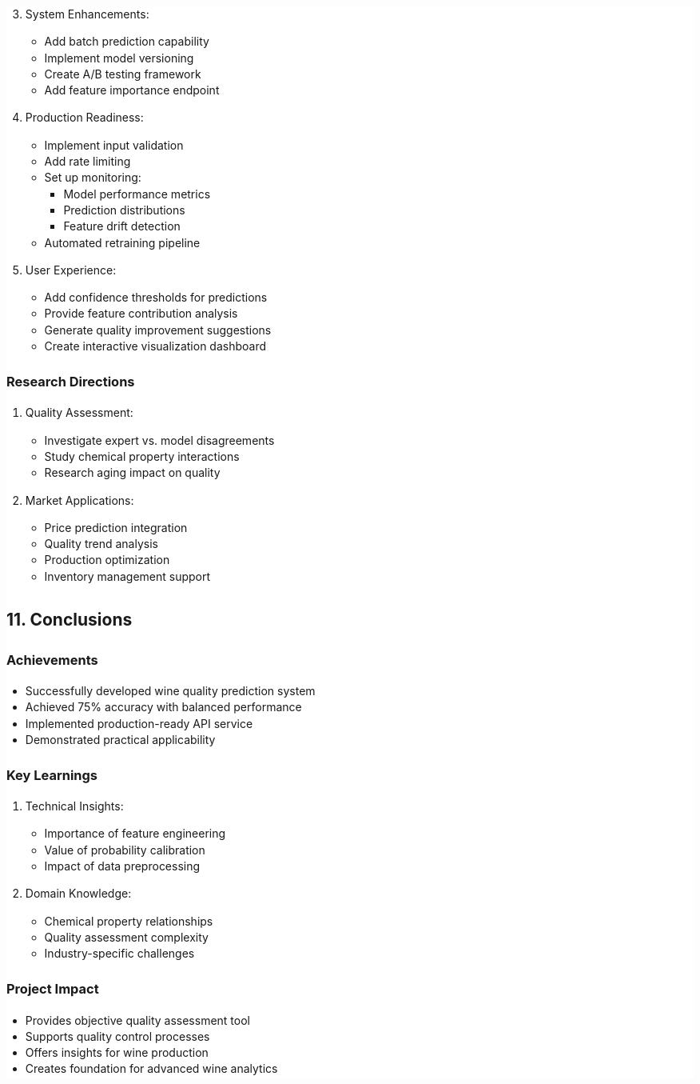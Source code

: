 3. System Enhancements:
   - Add batch prediction capability
   - Implement model versioning
   - Create A/B testing framework
   - Add feature importance endpoint

4. Production Readiness:
   - Implement input validation
   - Add rate limiting
   - Set up monitoring:
     * Model performance metrics
     * Prediction distributions
     * Feature drift detection
   - Automated retraining pipeline

5. User Experience:
   - Add confidence thresholds for predictions
   - Provide feature contribution analysis
   - Generate quality improvement suggestions
   - Create interactive visualization dashboard

### Research Directions
1. Quality Assessment:
   - Investigate expert vs. model disagreements
   - Study chemical property interactions
   - Research aging impact on quality

2. Market Applications:
   - Price prediction integration
   - Quality trend analysis
   - Production optimization
   - Inventory management support

## 11. Conclusions
### Achievements
- Successfully developed wine quality prediction system
- Achieved 75% accuracy with balanced performance
- Implemented production-ready API service
- Demonstrated practical applicability

### Key Learnings
1. Technical Insights:
   - Importance of feature engineering
   - Value of probability calibration
   - Impact of data preprocessing

2. Domain Knowledge:
   - Chemical property relationships
   - Quality assessment complexity
   - Industry-specific challenges

### Project Impact
- Provides objective quality assessment tool
- Supports quality control processes
- Offers insights for wine production
- Creates foundation for advanced wine analytics
